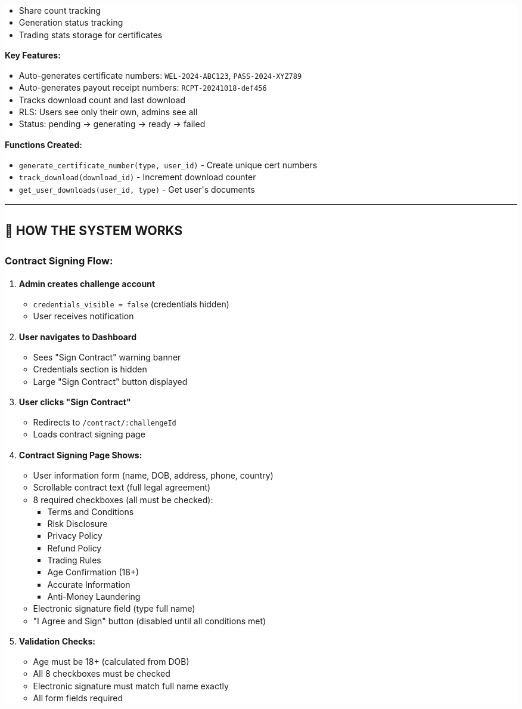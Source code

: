 - Share count tracking
- Generation status tracking
- Trading stats storage for certificates

**Key Features:**
- Auto-generates certificate numbers: `WEL-2024-ABC123`, `PASS-2024-XYZ789`
- Auto-generates payout receipt numbers: `RCPT-20241018-def456`
- Tracks download count and last download
- RLS: Users see only their own, admins see all
- Status: pending → generating → ready → failed

**Functions Created:**
- `generate_certificate_number(type, user_id)` - Create unique cert numbers
- `track_download(download_id)` - Increment download counter
- `get_user_downloads(user_id, type)` - Get user's documents

---

## 🎯 HOW THE SYSTEM WORKS

### Contract Signing Flow:

1. **Admin creates challenge account**
   - `credentials_visible = false` (credentials hidden)
   - User receives notification

2. **User navigates to Dashboard**
   - Sees "Sign Contract" warning banner
   - Credentials section is hidden
   - Large "Sign Contract" button displayed

3. **User clicks "Sign Contract"**
   - Redirects to `/contract/:challengeId`
   - Loads contract signing page

4. **Contract Signing Page Shows:**
   - User information form (name, DOB, address, phone, country)
   - Scrollable contract text (full legal agreement)
   - 8 required checkboxes (all must be checked):
     * Terms and Conditions
     * Risk Disclosure
     * Privacy Policy
     * Refund Policy
     * Trading Rules
     * Age Confirmation (18+)
     * Accurate Information
     * Anti-Money Laundering
   - Electronic signature field (type full name)
   - "I Agree and Sign" button (disabled until all conditions met)

5. **Validation Checks:**
   - Age must be 18+ (calculated from DOB)
   - All 8 checkboxes must be checked
   - Electronic signature must match full name exactly
   - All form fields required
